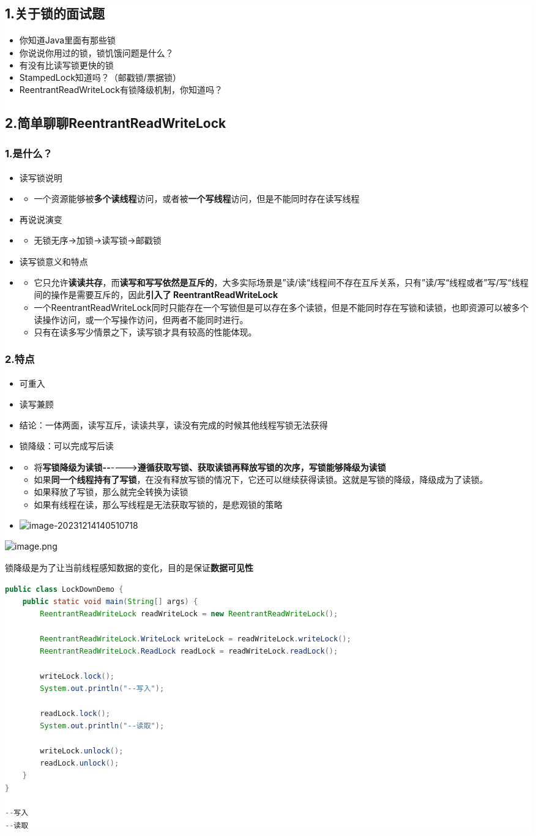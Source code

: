 ## 1.关于锁的面试题

- 你知道Java里面有那些锁
- 你说说你用过的锁，锁饥饿问题是什么？
- 有没有比读写锁更快的锁
- StampedLock知道吗？（邮戳锁/票据锁）
- ReentrantReadWriteLock有锁降级机制，你知道吗？

## 2.简单聊聊ReentrantReadWriteLock

### 1.是什么？

- 读写锁说明

- - 一个资源能够被**多个读线程**访问，或者被**一个写线程**访问，但是不能同时存在读写线程

- 再说说演变

- - 无锁无序->加锁->读写锁->邮戳锁

- 读写锁意义和特点

- - 它只允许**读读共存**，而**读写和写写依然是互斥的**，大多实际场景是”读/读“线程间不存在互斥关系，只有”读/写“线程或者”写/写“线程间的操作是需要互斥的，因此**引入了 ReentrantReadWriteLock**
  - 一个ReentrantReadWriteLock同时只能存在一个写锁但是可以存在多个读锁，但是不能同时存在写锁和读锁，也即资源可以被多个读操作访问，或一个写操作访问，但两者不能同时进行。
  - 只有在读多写少情景之下，读写锁才具有较高的性能体现。

### 2.特点

- 可重入
- 读写兼顾
- 结论：一体两面，读写互斥，读读共享，读没有完成的时候其他线程写锁无法获得
- 锁降级：可以完成写后读

- - 将**写锁降级为读锁--**---->**遵循获取写锁、获取读锁再释放写锁的次序，写锁能够降级为读锁**
  - 如果**同一个线程持有了写锁**，在没有释放写锁的情况下，它还可以继续获得读锁。这就是写锁的降级，降级成为了读锁。
  - 如果释放了写锁，那么就完全转换为读锁
  - 如果有线程在读，那么写线程是无法获取写锁的，是悲观锁的策略

- ![image-20231214140510718](../../../../../picbed/store/picbed/img/image-20231214140510718.png)

![image.png](https://cdn.nlark.com/yuque/0/2023/png/35653686/1681719044891-56077a92-8f12-49e4-85df-bdffbc21b424.png?x-oss-process=image%2Fresize%2Cw_1125%2Climit_0)

锁降级是为了让当前线程感知数据的变化，目的是保证**数据可见性**

```java
public class LockDownDemo {
    public static void main(String[] args) {
        ReentrantReadWriteLock readWriteLock = new ReentrantReadWriteLock();

        ReentrantReadWriteLock.WriteLock writeLock = readWriteLock.writeLock();
        ReentrantReadWriteLock.ReadLock readLock = readWriteLock.readLock();

        writeLock.lock();
        System.out.println("--写入");

        readLock.lock();
        System.out.println("--读取");

        writeLock.unlock();
        readLock.unlock();
    }
}

--写入
--读取
```
